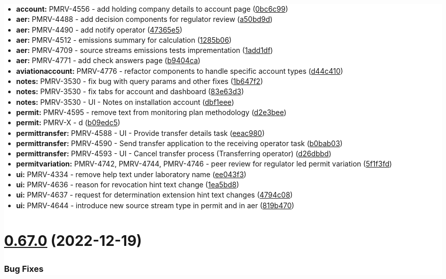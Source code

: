 * **account:** PMRV-4556 - add holding company details to account page ([0bc6c99](https://git.trasys.gr/bitbucket/scm/ukpmrv/uk-pmrv-app-web/commits/0bc6c99cfbefd12b98a7ab2de2895d92af82c1ec))
* **aer:** PMRV-4488 - add decision components for regulator review ([a50bd9d](https://git.trasys.gr/bitbucket/scm/ukpmrv/uk-pmrv-app-web/commits/a50bd9da004c7ce32f463f5a11c016d92d280965))
* **aer:** PMRV-4490 - add notify operator ([47365e5](https://git.trasys.gr/bitbucket/scm/ukpmrv/uk-pmrv-app-web/commits/47365e532bac14d415a6757d45ba8eca367cbce0))
* **aer:** PMRV-4512 - emissions summary for calculation ([1285b06](https://git.trasys.gr/bitbucket/scm/ukpmrv/uk-pmrv-app-web/commits/1285b063b4c0e3fc5b2eabd6cb282ed56356c474))
* **aer:** PMRV-4709 - source streams emissions tests imprementation ([1add1df](https://git.trasys.gr/bitbucket/scm/ukpmrv/uk-pmrv-app-web/commits/1add1dffde407a5dcab9d65e118244d6026fcca3))
* **aer:** PMRV-4771 - add check answers page ([b9404ca](https://git.trasys.gr/bitbucket/scm/ukpmrv/uk-pmrv-app-web/commits/b9404ca2f97394712901a2568c431b23ab2008b5))
* **aviationaccount:** PMRV-4776 - refactor components to handle specific account types ([d44c410](https://git.trasys.gr/bitbucket/scm/ukpmrv/uk-pmrv-app-web/commits/d44c4108b2ba6608a247b5cd0e9a311ce773b69c))
* **notes:** PMRV-3530 - fix bug with query params and other fixes ([1b647f2](https://git.trasys.gr/bitbucket/scm/ukpmrv/uk-pmrv-app-web/commits/1b647f257b4e34348f52df608cd3cb99aadf218e))
* **notes:** PMRV-3530 - fix tabs for account and dashboard ([83e63d3](https://git.trasys.gr/bitbucket/scm/ukpmrv/uk-pmrv-app-web/commits/83e63d3df5fd5bb12ce16bdff55973b5b8aad119))
* **notes:** PMRV-3530 - UI - Notes on installation account ([dbf1eee](https://git.trasys.gr/bitbucket/scm/ukpmrv/uk-pmrv-app-web/commits/dbf1eeee2bf439cec7786d0b6ee95d1e84acee8d))
* **permit:** PMRV-4595 - remove text from monitoring plan methodology ([d2e3bee](https://git.trasys.gr/bitbucket/scm/ukpmrv/uk-pmrv-app-web/commits/d2e3beed26779f67811017f7c642ad765af4b94d))
* **permit:** PMRV-X - d ([b09edc5](https://git.trasys.gr/bitbucket/scm/ukpmrv/uk-pmrv-app-web/commits/b09edc5bd18071fb4ec0bdce9855a13bd5fd4e11))
* **permittransfer:** PMRV-4588 - UI - Provide transfer details task ([eeac980](https://git.trasys.gr/bitbucket/scm/ukpmrv/uk-pmrv-app-web/commits/eeac98009630fba872b92529b272ed6578e46b54))
* **permittransfer:** PMRV-4590 - Send transfer application to the receiving operator task ([b0bab03](https://git.trasys.gr/bitbucket/scm/ukpmrv/uk-pmrv-app-web/commits/b0bab03e16505cc14288f4fc59e4c517b94fb6ea))
* **permittransfer:** PMRV-4593 - UI - Cancel transfer process (Transferring operator) ([d26dbbd](https://git.trasys.gr/bitbucket/scm/ukpmrv/uk-pmrv-app-web/commits/d26dbbd52b8d9d32a25778589e286ae28497b31c))
* **permitvariation:** PMRV-4742, PMRV-4744, PMRV-4746 - peer review for regulator led permit variation ([5f1f3fd](https://git.trasys.gr/bitbucket/scm/ukpmrv/uk-pmrv-app-web/commits/5f1f3fd30f6923d02aeb84e8fe0b4b87b89bc809))
* **ui:** PMRV-4334 - remove help text under laboratory name ([ee043f3](https://git.trasys.gr/bitbucket/scm/ukpmrv/uk-pmrv-app-web/commits/ee043f3cdf02492dfd25c999a4a2990e5cec80cf))
* **ui:** PMRV-4636 - reason for revocation hint text change ([1ea5bd8](https://git.trasys.gr/bitbucket/scm/ukpmrv/uk-pmrv-app-web/commits/1ea5bd868ac65931ed3a8006131c9b55f87940bf))
* **ui:** PMRV-4637 - request for determination extension hint text changes ([4794c08](https://git.trasys.gr/bitbucket/scm/ukpmrv/uk-pmrv-app-web/commits/4794c082554cde60d28671b3cb8835fe607a3707))
* **ui:** PMRV-4644 - introduce new source stream type in permit and in aer ([819b470](https://git.trasys.gr/bitbucket/scm/ukpmrv/uk-pmrv-app-web/commits/819b4702a9b0e170053c0973b143a2488c1c4f41))



# [0.67.0](https://git.trasys.gr/bitbucket/scm/ukpmrv/uk-pmrv-app-web/compare/v0.14.0...v0.67.0) (2022-12-19)


### Bug Fixes
